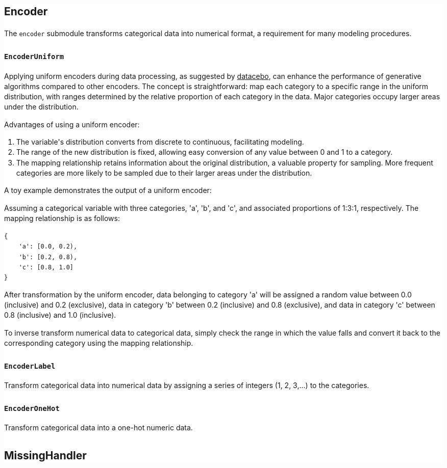 
## Encoder

The `encoder` submodule transforms categorical data into numerical format, a requirement for many modeling procedures.


### `EncoderUniform`

Applying uniform encoders during data processing, as suggested by [datacebo](https://datacebo.com/blog/improvement-uniform-encoder/), can enhance the performance of generative algorithms compared to other encoders. The concept is straightforward: map each category to a specific range in the uniform distribution, with ranges determined by the relative proportion of each category in the data. Major categories occupy larger areas under the distribution.

Advantages of using a uniform encoder:

1. The variable's distribution converts from discrete to continuous, facilitating modeling.
2. The range of the new distribution is fixed, allowing easy conversion of any value between 0 and 1 to a category.
3. The mapping relationship retains information about the original distribution, a valuable property for sampling. More frequent categories are more likely to be sampled due to their larger areas under the distribution.

A toy example demonstrates the output of a uniform encoder:

Assuming a categorical variable with three categories, 'a', 'b', and 'c', and associated proportions of 1:3:1, respectively. The mapping relationship is as follows:

    {
        'a': [0.0, 0.2),
        'b': [0.2, 0.8),
        'c': [0.8, 1.0]
    }

After transformation by the uniform encoder, data belonging to category 'a' will be assigned a random value between 0.0 (inclusive) and 0.2 (exclusive), data in category 'b' between 0.2 (inclusive) and 0.8 (exclusive), and data in category 'c' between 0.8 (inclusive) and 1.0 (inclusive).

To inverse transform numerical data to categorical data, simply check the range in which the value falls and convert it back to the corresponding category using the mapping relationship.


### `EncoderLabel`

Transform categorical data into numerical data by assigning a series of integers (1, 2, 3,...) to the categories.


### `EncoderOneHot`

Transform categorical data into a one-hot numeric data.


## MissingHandler
